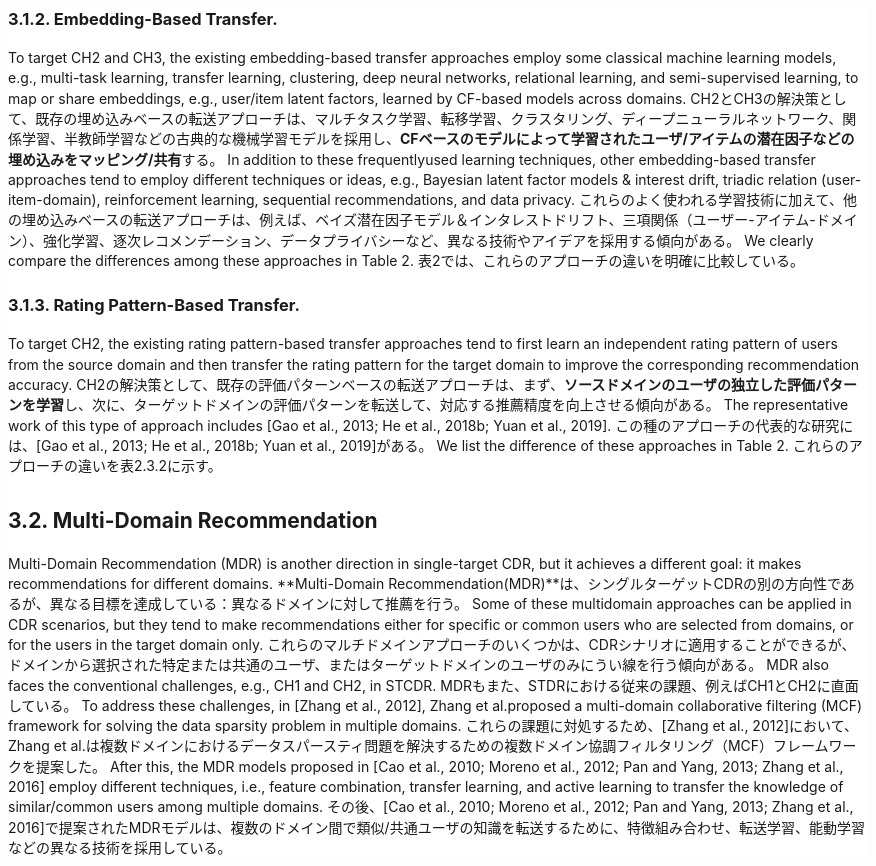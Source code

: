 ### 3.1.2. Embedding-Based Transfer.

To target CH2 and CH3, the existing embedding-based transfer approaches employ some classical machine learning models, e.g., multi-task learning, transfer learning, clustering, deep neural networks, relational learning, and semi-supervised learning, to map or share embeddings, e.g., user/item latent factors, learned by CF-based models across domains.
CH2とCH3の解決策として、既存の埋め込みベースの転送アプローチは、マルチタスク学習、転移学習、クラスタリング、ディープニューラルネットワーク、関係学習、半教師学習などの古典的な機械学習モデルを採用し、**CFベースのモデルによって学習されたユーザ/アイテムの潜在因子などの埋め込みをマッピング/共有**する。
In addition to these frequentlyused learning techniques, other embedding-based transfer approaches tend to employ different techniques or ideas, e.g., Bayesian latent factor models & interest drift, triadic relation (user-item-domain), reinforcement learning, sequential recommendations, and data privacy.
これらのよく使われる学習技術に加えて、他の埋め込みベースの転送アプローチは、例えば、ベイズ潜在因子モデル＆インタレストドリフト、三項関係（ユーザー-アイテム-ドメイン）、強化学習、逐次レコメンデーション、データプライバシーなど、異なる技術やアイデアを採用する傾向がある。
We clearly compare the differences among these approaches in Table 2.
表2では、これらのアプローチの違いを明確に比較している。

### 3.1.3. Rating Pattern-Based Transfer.

To target CH2, the existing rating pattern-based transfer approaches tend to first learn an independent rating pattern of users from the source domain and then transfer the rating pattern for the target domain to improve the corresponding recommendation accuracy.
CH2の解決策として、既存の評価パターンベースの転送アプローチは、まず、**ソースドメインのユーザの独立した評価パターンを学習**し、次に、ターゲットドメインの評価パターンを転送して、対応する推薦精度を向上させる傾向がある。
The representative work of this type of approach includes [Gao et al., 2013; He et al., 2018b; Yuan et al., 2019].
この種のアプローチの代表的な研究には、[Gao et al., 2013; He et al., 2018b; Yuan et al., 2019]がある。
We list the difference of these approaches in Table 2.
これらのアプローチの違いを表2.3.2に示す。

## 3.2. Multi-Domain Recommendation

Multi-Domain Recommendation (MDR) is another direction in single-target CDR, but it achieves a different goal: it makes recommendations for different domains.
**Multi-Domain Recommendation(MDR)**は、シングルターゲットCDRの別の方向性であるが、異なる目標を達成している：異なるドメインに対して推薦を行う。
Some of these multidomain approaches can be applied in CDR scenarios, but they tend to make recommendations either for specific or common users who are selected from domains, or for the users in the target domain only.
これらのマルチドメインアプローチのいくつかは、CDRシナリオに適用することができるが、ドメインから選択された特定または共通のユーザ、またはターゲットドメインのユーザのみにうい線を行う傾向がある。
MDR also faces the conventional challenges, e.g., CH1 and CH2, in STCDR.
MDRもまた、STDRにおける従来の課題、例えばCH1とCH2に直面している。
To address these challenges, in [Zhang et al., 2012], Zhang et al.proposed a multi-domain collaborative filtering (MCF) framework for solving the data sparsity problem in multiple domains.
これらの課題に対処するため、[Zhang et al., 2012]において、Zhang et al.は複数ドメインにおけるデータスパースティ問題を解決するための複数ドメイン協調フィルタリング（MCF）フレームワークを提案した。
After this, the MDR models proposed in [Cao et al., 2010; Moreno et al., 2012; Pan and Yang, 2013; Zhang et al., 2016] employ different techniques, i.e., feature combination, transfer learning, and active learning to transfer the knowledge of similar/common users among multiple domains.
その後、[Cao et al., 2010; Moreno et al., 2012; Pan and Yang, 2013; Zhang et al., 2016]で提案されたMDRモデルは、複数のドメイン間で類似/共通ユーザの知識を転送するために、特徴組み合わせ、転送学習、能動学習などの異なる技術を採用している。
